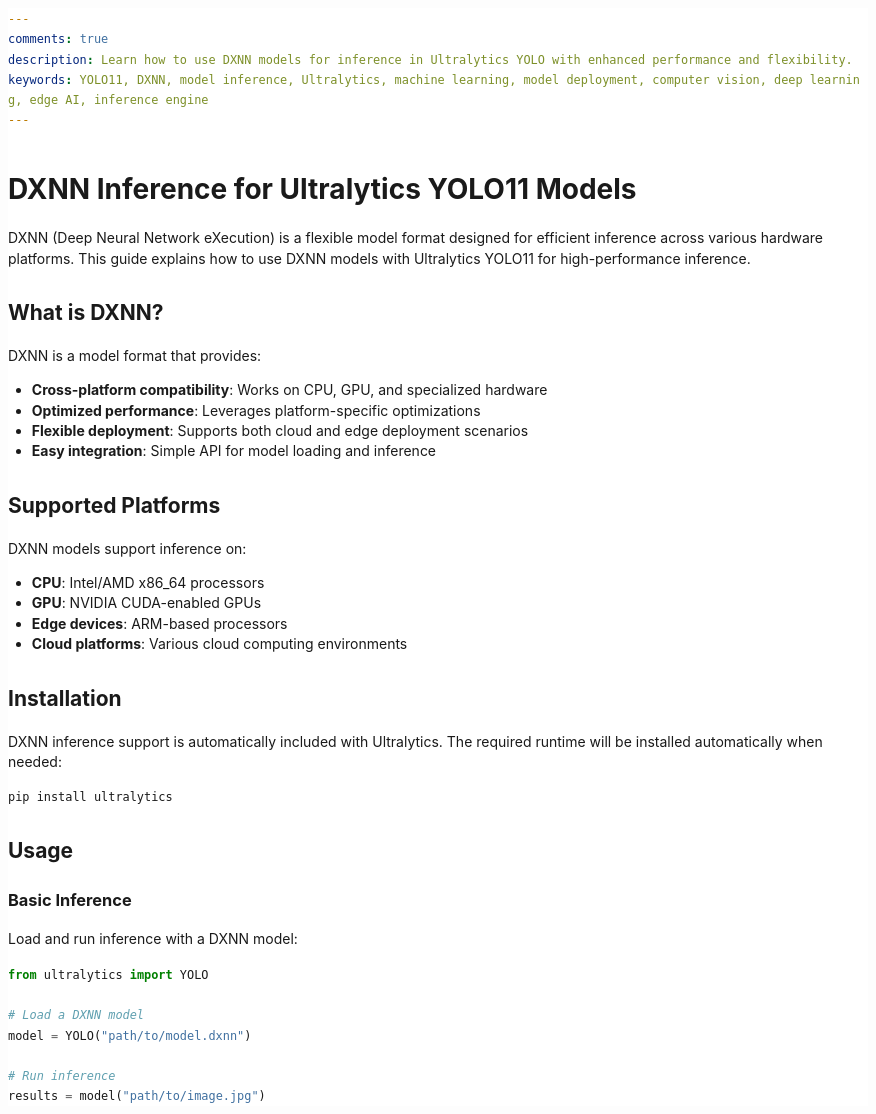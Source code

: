```yaml
---
comments: true
description: Learn how to use DXNN models for inference in Ultralytics YOLO with enhanced performance and flexibility.
keywords: YOLO11, DXNN, model inference, Ultralytics, machine learning, model deployment, computer vision, deep learning, edge AI, inference engine
---
```


# DXNN Inference for Ultralytics YOLO11 Models

DXNN (Deep Neural Network eXecution) is a flexible model format designed for efficient inference across various hardware platforms. This guide explains how to use DXNN models with Ultralytics YOLO11 for high-performance inference.

## What is DXNN?

DXNN is a model format that provides:
- **Cross-platform compatibility**: Works on CPU, GPU, and specialized hardware
- **Optimized performance**: Leverages platform-specific optimizations
- **Flexible deployment**: Supports both cloud and edge deployment scenarios
- **Easy integration**: Simple API for model loading and inference

## Supported Platforms

DXNN models support inference on:
- **CPU**: Intel/AMD x86_64 processors
- **GPU**: NVIDIA CUDA-enabled GPUs
- **Edge devices**: ARM-based processors
- **Cloud platforms**: Various cloud computing environments

## Installation

DXNN inference support is automatically included with Ultralytics. The required runtime will be installed automatically when needed:

```bash
pip install ultralytics
```

## Usage

### Basic Inference

Load and run inference with a DXNN model:

```python
from ultralytics import YOLO

# Load a DXNN model
model = YOLO("path/to/model.dxnn")

# Run inference
results = model("path/to/image.jpg")
```
